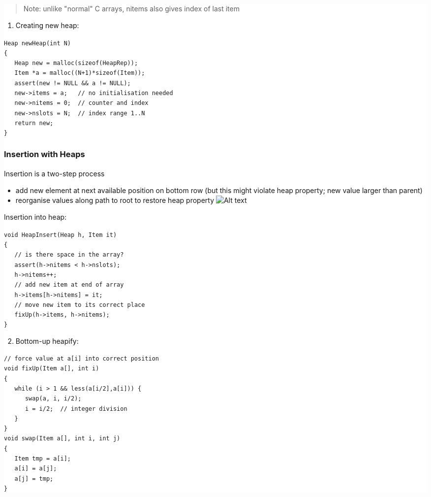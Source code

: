 > Note: unlike "normal" C arrays, nitems also gives index of last item

1. Creating new heap:

```
Heap newHeap(int N)
{
   Heap new = malloc(sizeof(HeapRep));
   Item *a = malloc((N+1)*sizeof(Item));
   assert(new != NULL && a != NULL);
   new->items = a;   // no initialisation needed
   new->nitems = 0;  // counter and index
   new->nslots = N;  // index range 1..N
   return new;
}
```

### Insertion with Heaps 

Insertion is a two-step process
- add new element at next available position on bottom row (but this might violate heap property; new value larger than parent)
- reorganise values along path to root to restore heap property
![Alt text](http://www.cse.unsw.edu.au/~cs2521/20T2/lecs/heaps/Pics/heap-fixup.png)

Insertion into heap:

```
void HeapInsert(Heap h, Item it)
{
   // is there space in the array?
   assert(h->nitems < h->nslots);
   h->nitems++;
   // add new item at end of array
   h->items[h->nitems] = it;
   // move new item to its correct place
   fixUp(h->items, h->nitems);
}
```

2. Bottom-up heapify:

```
// force value at a[i] into correct position
void fixUp(Item a[], int i)
{
   while (i > 1 && less(a[i/2],a[i])) {
      swap(a, i, i/2);
      i = i/2;  // integer division
   }
}
void swap(Item a[], int i, int j)
{
   Item tmp = a[i];
   a[i] = a[j];
   a[j] = tmp;
}
```


[^1]: in slide 17 week 9 under give topic (for a Priority Queue containing N items)
[^2]: Essentially: select a list; operate on that list.
[^3]: Assumes reasonably uniform data and good hash function.